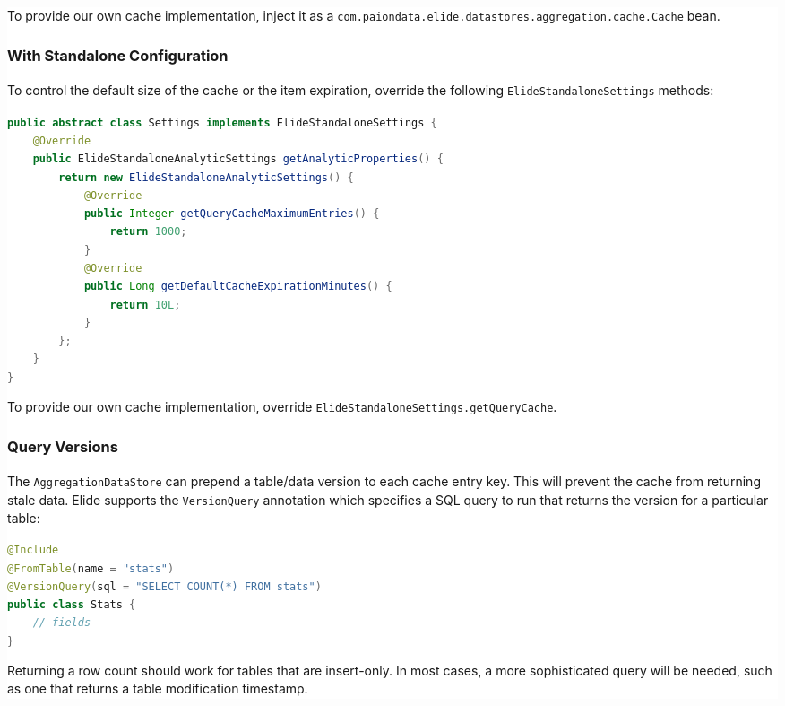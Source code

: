 To provide our own cache implementation, inject it as a `com.paiondata.elide.datastores.aggregation.cache.Cache` bean.

### With Standalone Configuration

To control the default size of the cache or the item expiration, override the following `ElideStandaloneSettings` methods:

```java
public abstract class Settings implements ElideStandaloneSettings {
    @Override
    public ElideStandaloneAnalyticSettings getAnalyticProperties() {
        return new ElideStandaloneAnalyticSettings() {
            @Override
            public Integer getQueryCacheMaximumEntries() {
                return 1000;
            }
            @Override
            public Long getDefaultCacheExpirationMinutes() {
                return 10L;
            }
        };
    }
}
```

To provide our own cache implementation, override `ElideStandaloneSettings.getQueryCache`.

### Query Versions

The `AggregationDataStore` can prepend a table/data version to each cache entry key. This will prevent the cache from
returning stale data. Elide supports the `VersionQuery` annotation which specifies a SQL query to run that returns the
version for a particular table:

```java
@Include
@FromTable(name = "stats")
@VersionQuery(sql = "SELECT COUNT(*) FROM stats")
public class Stats {
    // fields
}
```

Returning a row count should work for tables that are insert-only. In most cases, a more sophisticated query will be
needed, such as one that returns a table modification timestamp.
